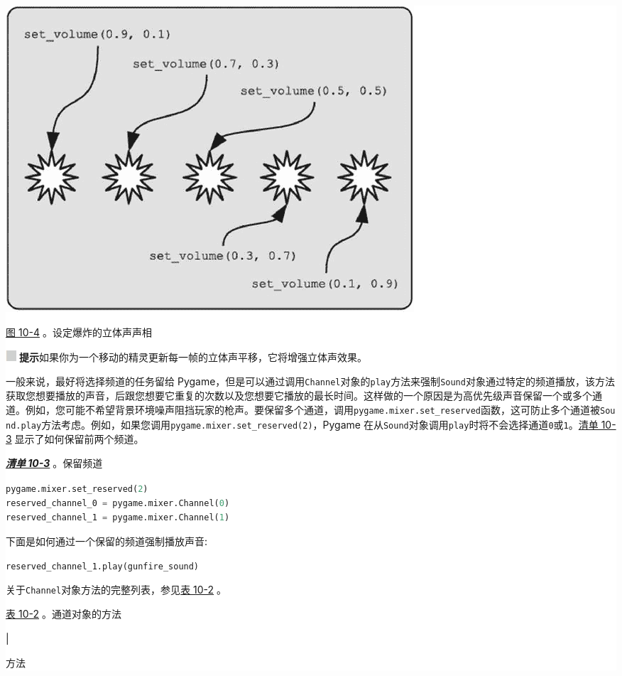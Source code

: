 ![9781484209714_Fig10-04.jpg](img/image00369.jpeg)

[图 10-4](#_Fig4) 。设定爆炸的立体声声相

![Image](img/image00327.jpeg) **提示**如果你为一个移动的精灵更新每一帧的立体声平移，它将增强立体声效果。

一般来说，最好将选择频道的任务留给 Pygame，但是可以通过调用`Channel`对象的`play`方法来强制`Sound`对象通过特定的频道播放，该方法获取您想要播放的声音，后跟您想要它重复的次数以及您想要它播放的最长时间。这样做的一个原因是为高优先级声音保留一个或多个通道。例如，您可能不希望背景环境噪声阻挡玩家的枪声。要保留多个通道，调用`pygame.mixer.set_reserved`函数，这可防止多个通道被`Sound.play`方法考虑。例如，如果您调用`pygame.mixer.set_reserved(2)`，Pygame 在从`Sound`对象调用`play`时将不会选择通道`0`或`1`。[清单 10-3](#list3) 显示了如何保留前两个频道。

[***清单 10-3***](#_list3) 。保留频道

```py
pygame.mixer.set_reserved(2)
reserved_channel_0 = pygame.mixer.Channel(0)
reserved_channel_1 = pygame.mixer.Channel(1)
```

下面是如何通过一个保留的频道强制播放声音:

```py
reserved_channel_1.play(gunfire_sound)
```

关于`Channel`对象方法的完整列表，参见[表 10-2](#Tab2) 。

[表 10-2](#_Tab2) 。通道对象的方法

| 

方法
